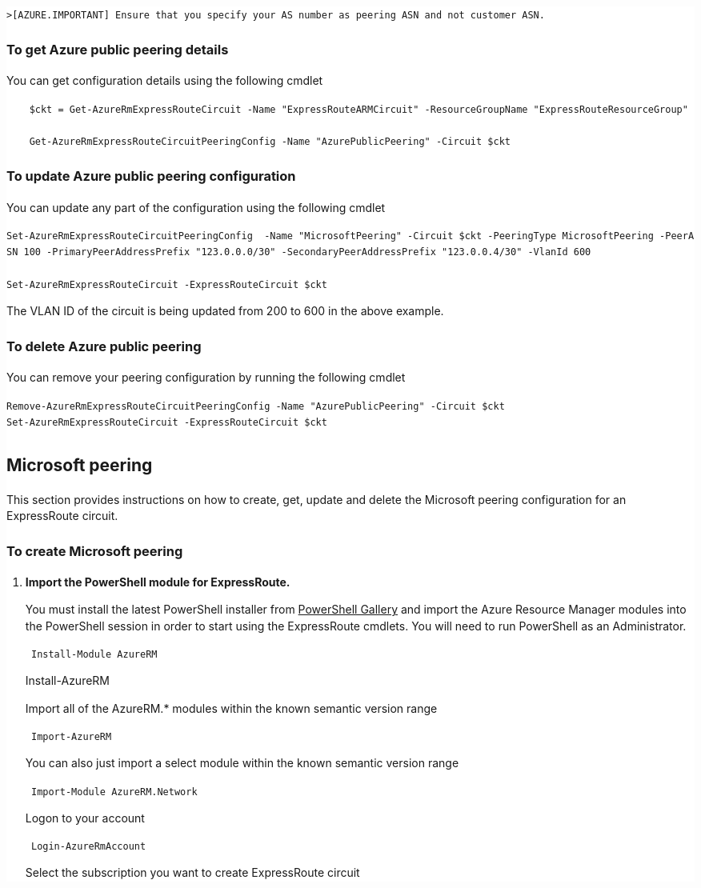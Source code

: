 
    >[AZURE.IMPORTANT] Ensure that you specify your AS number as peering ASN and not customer ASN.

### To get Azure public peering details
You can get configuration details using the following cmdlet

        $ckt = Get-AzureRmExpressRouteCircuit -Name "ExpressRouteARMCircuit" -ResourceGroupName "ExpressRouteResourceGroup"

        Get-AzureRmExpressRouteCircuitPeeringConfig -Name "AzurePublicPeering" -Circuit $ckt


### To update Azure public peering configuration
You can update any part of the configuration using the following cmdlet

    Set-AzureRmExpressRouteCircuitPeeringConfig  -Name "MicrosoftPeering" -Circuit $ckt -PeeringType MicrosoftPeering -PeerASN 100 -PrimaryPeerAddressPrefix "123.0.0.0/30" -SecondaryPeerAddressPrefix "123.0.0.4/30" -VlanId 600 

    Set-AzureRmExpressRouteCircuit -ExpressRouteCircuit $ckt

The VLAN ID of the circuit is being updated from 200 to 600 in the above example.

### To delete Azure public peering
You can remove your peering configuration by running the following cmdlet

    Remove-AzureRmExpressRouteCircuitPeeringConfig -Name "AzurePublicPeering" -Circuit $ckt
    Set-AzureRmExpressRouteCircuit -ExpressRouteCircuit $ckt

## Microsoft peering
This section provides instructions on how to create, get, update and delete the Microsoft peering configuration for an ExpressRoute circuit. 

### To create Microsoft peering
1. **Import the PowerShell module for ExpressRoute.**

     You must install the latest PowerShell installer from [PowerShell Gallery](http://www.powershellgallery.com/) and import the Azure Resource Manager modules into the PowerShell session in order to start using the ExpressRoute cmdlets. You will need to run PowerShell as an Administrator.

        Install-Module AzureRM

     Install-AzureRM

    Import all of the AzureRM.* modules within the known semantic version range

        Import-AzureRM

    You can also just import a select module within the known semantic version range 

        Import-Module AzureRM.Network 

    Logon to your account

        Login-AzureRmAccount

    Select the subscription you want to create ExpressRoute circuit
